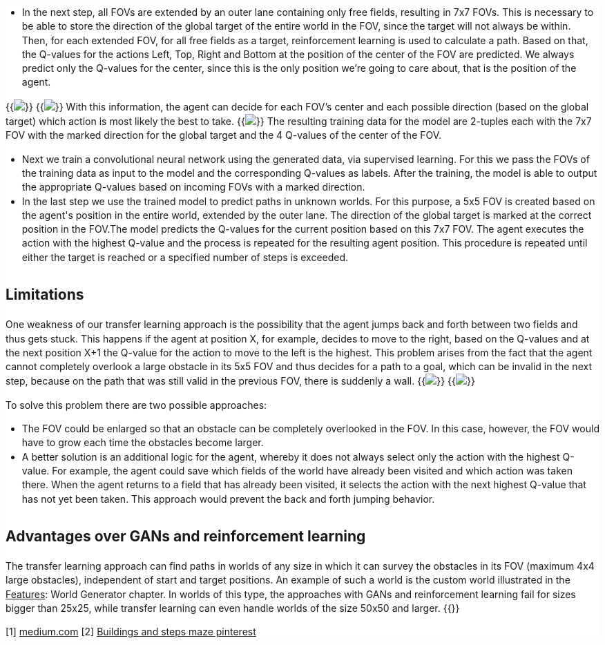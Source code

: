 - In the next step, all FOVs are extended by an outer lane containing only free fields, resulting in 7x7 FOVs. This is necessary to be able to store the direction of the global target of the entire world in the FOV, since the target will not always be within.
Then, for each extended FOV, for all free fields as a target, reinforcement learning is used to calculate a path. Based on that, the Q-values for the actions Left, Top, Right and Bottom at the position of the center of the FOV are predicted. We always predict only the Q-values for the center, since this is the only position we’re going to care about, that is the position of the agent.

{{<image src="TL_Legend.jpg">}}
{{<image src="TL_FOV_Direction_Iterator.gif" caption="Iteration over all possible directions">}}
With this information, the agent can decide for each FOV’s center and each possible direction (based on the global target) which action is most likely the best to take.
{{<image src="TL_FOV_QValue_Tuples.png" caption="Q-Values for different directions in a field of view">}}
The resulting training data for the model are 2-tuples each with the 7x7 FOV with the marked direction for the global target and the 4 Q-values of the center of the FOV.

- Next we train a convolutional neural network using the generated data, via supervised learning. For this we pass the FOVs of the training data as input to the model and the corresponding Q-values as labels. After the training, the model is able to output the appropriate Q-values based on incoming FOVs with a marked direction.
- In the last step we use the trained model to predict paths in unknown worlds. For this purpose, a 5x5 FOV is created based on the agent's position in the entire world, extended by the outer lane. The direction of the global target is marked at the correct position in the FOV.The model predicts the Q-values for the current position based on this 7x7 FOV. The agent executes the action with the highest Q-value and the process is repeated for the resulting agent position. This procedure is repeated until either the target is reached or a specified number of steps is exceeded.

## Limitations
One weakness of our transfer learning approach is the possibility that the agent jumps back and forth between two fields and thus gets stuck. This happens if the agent at position X, for example, decides to move to the right, based on the Q-values and at the next position X+1 the Q-value for the action to move to the left is the highest.
This problem arises from the fact that the agent cannot completely overlook a large obstacle in its 5x5 FOV and thus decides for a path to a goal, which can be invalid in the next step, because on the path that was still valid in the previous FOV, there is suddenly a wall.
{{<image src="TL_Stuck_Example.jpg" caption="Example of an agent repeatedly moving from left to right, getting stuck">}}
{{<image src="TL_Limited_FOV_Problem.jpg" caption="Problem of the limited field of view (FOV). Both paths have the same length and are valid for the current FOV">}}

To solve this problem there are two possible approaches:
- The FOV could be enlarged so that an obstacle can be completely overlooked in the FOV. In this case, however, the FOV would have to grow each time the obstacles become larger.
- A better solution is an additional logic for the agent, whereby it does not always select only the action with the highest Q-value. For example, the agent could save which fields of the world have already been visited and which action was taken there. When the agent returns to a field that has already been visited, it selects the action with the next highest Q-value that has not yet been taken. This approach would prevent the back and forth jumping behavior.

## Advantages over GANs and reinforcement learning
The transfer learning approach can find paths in worlds of any size in which it can survey the obstacles in its FOV (maximum 4x4 large obstacles), independent of start and target positions. An example of such a world is the custom world illustrated in the [Features](../features): World Generator</a> chapter. In worlds of this type, the approaches with GANs and reinforcement learning fail for sizes bigger than 25x25, while transfer learning can even handle worlds of the size 50x50 and larger.
{{</section >}}

[1] <a href="https://miro.medium.com/max/563/1*mjFDw7hrGGY6jVqPlZm9vg.jpeg">medium.com</a>
[2] <a href="https://www.pinterest.com/pin/299067231505523287">Buildings and steps maze pinterest</a>